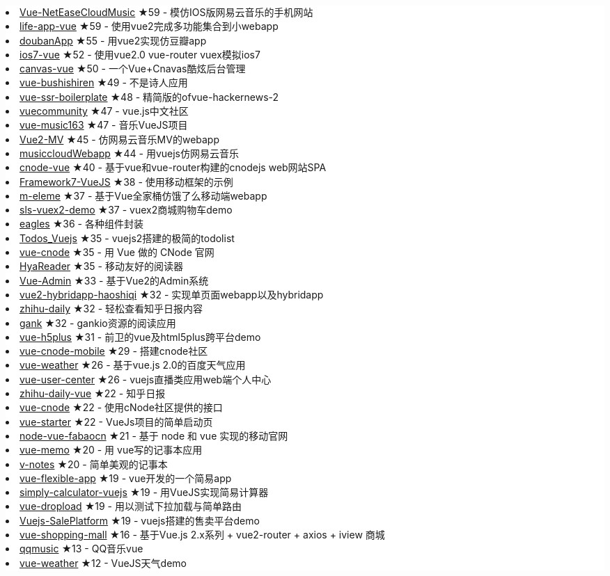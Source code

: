 <li><a href="https://github.com/leehomeok/Vue-NetEaseCloudMusic">Vue-NetEaseCloudMusic</a> ★59 - 模仿IOS版网易云音乐的手机网站</li>
<li><a href="https://github.com/shaqihe/life-app-vue">life-app-vue</a> ★59 - 使用vue2完成多功能集合到小webapp</li>
<li><a href="https://github.com/MrMoveon/doubanApp">doubanApp</a> ★55 - 用vue2实现仿豆瓣app</li>
<li><a href="https://github.com/QRL909109/ios7-vue">ios7-vue</a> ★52 - 使用vue2.0 vue-router vuex模拟ios7</li>
<li><a href="https://github.com/hzzly/canvas-vue">canvas-vue</a> ★50 - 一个Vue+Cnavas酷炫后台管理</li>
<li><a href="https://github.com/nswbmw/vue-bushishiren">vue-bushishiren</a> ★49 - 不是诗人应用</li>
<li><a href="https://github.com/albertchan/vue-ssr-boilerplate">vue-ssr-boilerplate</a> ★48 - 精简版的ofvue-hackernews-2</li>
<li><a href="https://github.com/gaohongwei11/vuecommunity">vuecommunity</a> ★47 - vue.js中文社区</li>
<li><a href="https://github.com/pluto1114/vue-music163">vue-music163</a> ★47 - 音乐VueJS项目</li>
<li><a href="https://github.com/safaring/Vue2-MV">Vue2-MV</a> ★45 - 仿网易云音乐MV的webapp</li>
<li><a href="https://github.com/hua1995116/musiccloudWebapp">musiccloudWebapp</a> ★44 - 用vuejs仿网易云音乐</li>
<li><a href="https://github.com/BubblyPoker/cnode-vue">cnode-vue</a> ★40 - 基于vue和vue-router构建的cnodejs web网站SPA</li>
<li><a href="https://github.com/tyllo/Framework7-VueJS">Framework7-VueJS</a> ★38 - 使用移动框架的示例</li>
<li><a href="https://github.com/JerryYgh/m-eleme">m-eleme</a> ★37 - 基于Vue全家桶仿饿了么移动端webapp</li>
<li><a href="https://github.com/sailengsi/sls-vuex2-demo">sls-vuex2-demo</a> ★37 - vuex2商城购物车demo</li>
<li><a href="https://github.com/silianpan/eagles">eagles</a> ★36 - 各种组件封装</li>
<li><a href="https://github.com/fishenal/Todos_Vuejs">Todos_Vuejs</a> ★35 - vuejs2搭建的极简的todolist</li>
<li><a href="https://github.com/jiananle/vue-cnode">vue-cnode</a> ★35 - 用 Vue 做的 CNode 官网</li>
<li><a href="https://github.com/GitaiQAQ/HyaReader">HyaReader</a> ★35 - 移动友好的阅读器</li>
<li><a href="https://github.com/lanux/Vue-Admin">Vue-Admin</a> ★33 - 基于Vue2的Admin系统</li>
<li><a href="https://github.com/liupeijun/vue2-hybridapp-haoshiqi">vue2-hybridapp-haoshiqi</a> ★32 - 实现单页面webapp以及hybridapp</li>
<li><a href="https://github.com/xrr2016/zhihu-daily">zhihu-daily</a> ★32 - 轻松查看知乎日报内容</li>
<li><a href="https://github.com/xandeer/gank">gank</a> ★32 - gankio资源的阅读应用</li>
<li><a href="https://github.com/NewsNIng/vue-h5plus">vue-h5plus</a> ★31 - 前卫的vue及html5plus跨平台demo</li>
<li><a href="https://github.com/soulcm/vue-cnode-mobile">vue-cnode-mobile</a> ★29 - 搭建cnode社区</li>
<li><a href="https://github.com/alanWongsGithub/vue-weather">vue-weather</a> ★26 - 基于vue.js 2.0的百度天气应用</li>
<li><a href="https://github.com/doterlin/vue-user-center">vue-user-center</a> ★26 - vuejs直播类应用web端个人中心</li>
<li><a href="https://github.com/moonou/zhihu-daily-vue">zhihu-daily-vue</a> ★22 - 知乎日报</li>
<li><a href="https://github.com/Damonlw/vue-cnode">vue-cnode</a> ★22 - 使用cNode社区提供的接口</li>
<li><a href="https://github.com/BosNaufal/vue-starter">vue-starter</a> ★22 - VueJs项目的简单启动页</li>
<li><a href="https://github.com/wx1993/node-vue-fabaocn">node-vue-fabaocn</a> ★21 - 基于 node 和 vue 实现的移动官网</li>
<li><a href="https://github.com/youknowznm/vue-memo">vue-memo</a> ★20 - 用 vue写的记事本应用</li>
<li><a href="https://github.com/Halfeld/v-notes">v-notes</a> ★20 - 简单美观的记事本</li>
<li><a href="https://github.com/momopig/vue-flexible-app">vue-flexible-app</a> ★19 - vue开发的一个简易app</li>
<li><a href="https://github.com/CaiYiLiang/simply-calculator-vuejs">simply-calculator-vuejs</a> ★19 - 用VueJS实现简易计算器</li>
<li><a href="https://github.com/ITCNZ/vue-dropload">vue-dropload</a> ★19 - 用以测试下拉加载与简单路由</li>
<li><a href="https://github.com/fishenal/Vuejs-SalePlatform">Vuejs-SalePlatform</a> ★19 - vuejs搭建的售卖平台demo</li>
<li><a href="https://github.com/hj624608494/vue-shopping-mall">vue-shopping-mall</a> ★16 - 基于Vue.js 2.x系列 + vue2-router + axios + iview 商城</li>
<li><a href="https://github.com/yangbo5207/qqmusic">qqmusic</a> ★13 - QQ音乐vue</li>
<li><a href="https://github.com/deshes/vue-weather">vue-weather</a> ★12 - VueJS天气demo</li>
</ul>
</article>
